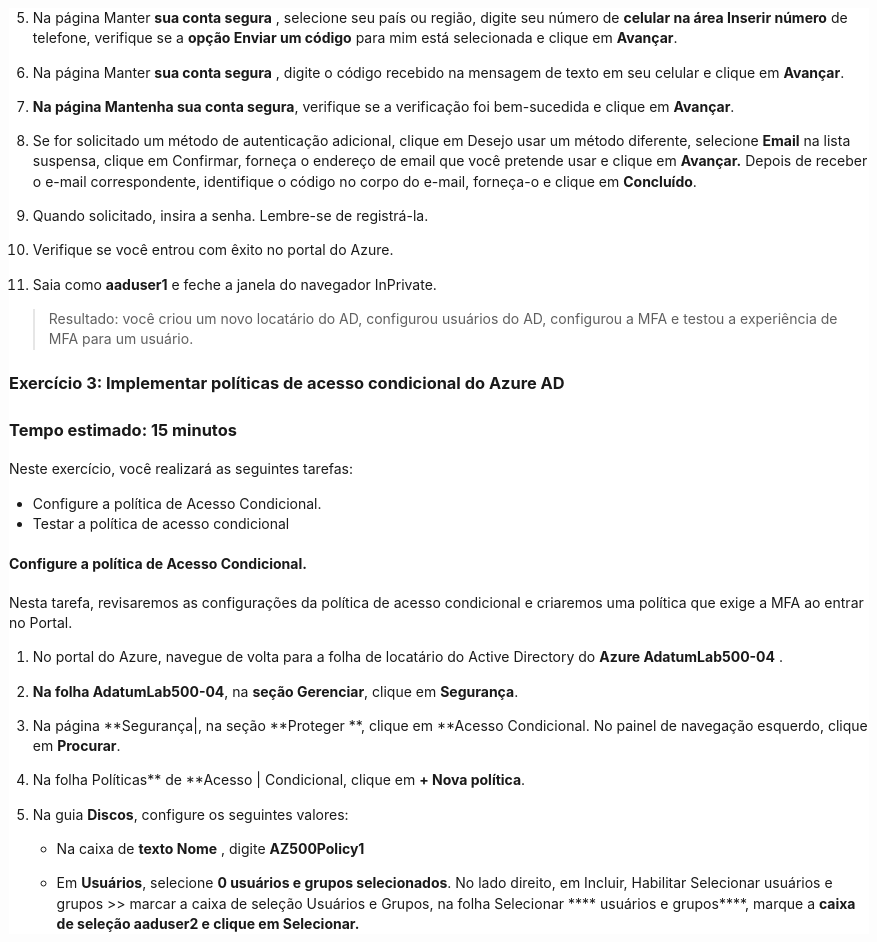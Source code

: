5. Na página Manter **sua conta segura** , selecione seu país ou região, digite seu número de **celular na área Inserir número** de telefone, verifique se a **opção Enviar um código** para mim está selecionada e clique em **Avançar**.
 
6. Na página Manter **sua conta segura** , digite o código recebido na mensagem de texto em seu celular e clique em **Avançar**.

7. **Na página Mantenha sua conta segura**, verifique se a verificação foi bem-sucedida e clique em **Avançar**.

8. Se for solicitado um método de autenticação adicional, clique em Desejo usar um método diferente, selecione **Email** na lista suspensa, clique em Confirmar, forneça o endereço de email que você pretende usar e clique em ******Avançar****.** Depois de receber o e-mail correspondente, identifique o código no corpo do e-mail, forneça-o e clique em **Concluído**.

9. Quando solicitado, insira a senha. Lembre-se de registrá-la.

10. Verifique se você entrou com êxito no portal do Azure.

11. Saia como **aaduser1** e feche a janela do navegador InPrivate.

> Resultado: você criou um novo locatário do AD, configurou usuários do AD, configurou a MFA e testou a experiência de MFA para um usuário. 


### Exercício 3: Implementar políticas de acesso condicional do Azure AD 

### Tempo estimado: 15 minutos

Neste exercício, você realizará as seguintes tarefas: 

- Configure a política de Acesso Condicional.
- Testar a política de acesso condicional

#### Configure a política de Acesso Condicional. 

Nesta tarefa, revisaremos as configurações da política de acesso condicional e criaremos uma política que exige a MFA ao entrar no Portal. 

1. No portal do Azure, navegue de volta para a folha de locatário do Active Directory do **Azure AdatumLab500-04** .

2. **Na folha AdatumLab500-04**, na **seção Gerenciar**, clique em **Segurança**.

3. Na página **Segurança\|, na seção **Proteger **, clique em **Acesso Condicional. No painel de navegação esquerdo, clique em **Procurar**.

4. Na folha Políticas** de **Acesso \| Condicional, clique em **+ Nova política**. 

5. Na guia **Discos**, configure os seguintes valores:

   - Na caixa de **texto Nome** , digite **AZ500Policy1**
    
   - Em **Usuários**, selecione **0 usuários e grupos selecionados**. No lado direito, em Incluir, Habilitar Selecionar usuários e grupos >> marcar a caixa de seleção Usuários e Grupos, na folha Selecionar **** usuários e grupos****, marque a **caixa de **seleção aaduser2** e clique em **Selecionar**.**
    